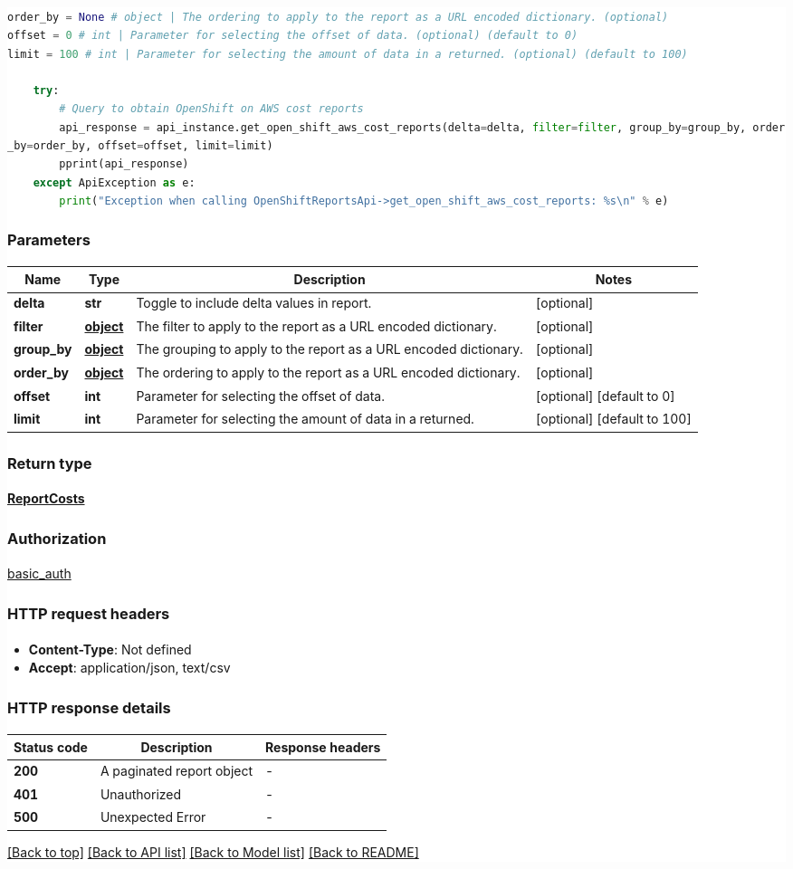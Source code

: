 ```python
order_by = None # object | The ordering to apply to the report as a URL encoded dictionary. (optional)
offset = 0 # int | Parameter for selecting the offset of data. (optional) (default to 0)
limit = 100 # int | Parameter for selecting the amount of data in a returned. (optional) (default to 100)

    try:
        # Query to obtain OpenShift on AWS cost reports
        api_response = api_instance.get_open_shift_aws_cost_reports(delta=delta, filter=filter, group_by=group_by, order_by=order_by, offset=offset, limit=limit)
        pprint(api_response)
    except ApiException as e:
        print("Exception when calling OpenShiftReportsApi->get_open_shift_aws_cost_reports: %s\n" % e)
```

### Parameters

Name | Type | Description  | Notes
------------- | ------------- | ------------- | -------------
 **delta** | **str**| Toggle to include delta values in report. | [optional] 
 **filter** | [**object**](.md)| The filter to apply to the report as a URL encoded dictionary. | [optional] 
 **group_by** | [**object**](.md)| The grouping to apply to the report as a URL encoded dictionary. | [optional] 
 **order_by** | [**object**](.md)| The ordering to apply to the report as a URL encoded dictionary. | [optional] 
 **offset** | **int**| Parameter for selecting the offset of data. | [optional] [default to 0]
 **limit** | **int**| Parameter for selecting the amount of data in a returned. | [optional] [default to 100]

### Return type

[**ReportCosts**](ReportCosts.md)

### Authorization

[basic_auth](../README.md#basic_auth)

### HTTP request headers

 - **Content-Type**: Not defined
 - **Accept**: application/json, text/csv

### HTTP response details
| Status code | Description | Response headers |
|-------------|-------------|------------------|
**200** | A paginated report object |  -  |
**401** | Unauthorized |  -  |
**500** | Unexpected Error |  -  |

[[Back to top]](#) [[Back to API list]](../README.md#documentation-for-api-endpoints) [[Back to Model list]](../README.md#documentation-for-models) [[Back to README]](../README.md)
